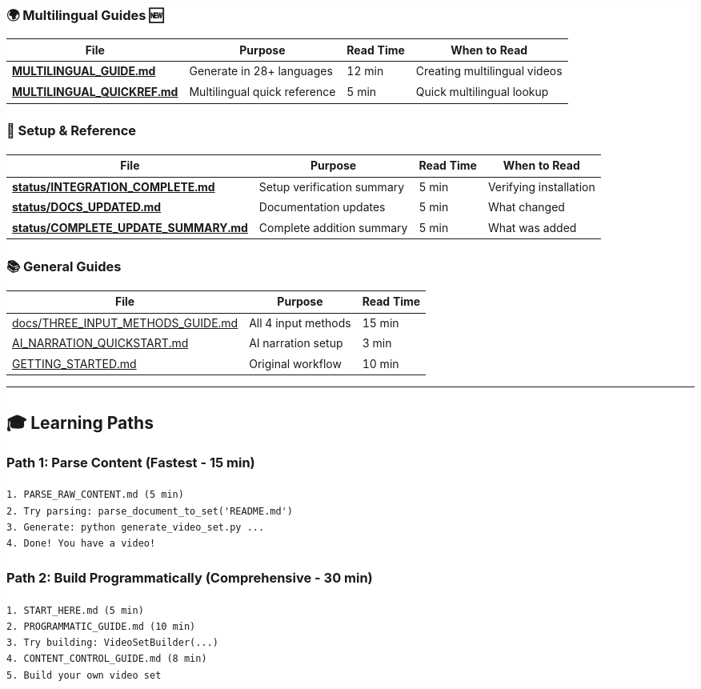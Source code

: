 ### **🌍 Multilingual Guides** 🆕

| File | Purpose | Read Time | When to Read |
|------|---------|-----------|--------------|
| **[MULTILINGUAL_GUIDE.md](MULTILINGUAL_GUIDE.md)** | Generate in 28+ languages | 12 min | Creating multilingual videos |
| **[MULTILINGUAL_QUICKREF.md](MULTILINGUAL_QUICKREF.md)** | Multilingual quick reference | 5 min | Quick multilingual lookup |

### **🔧 Setup & Reference**

| File | Purpose | Read Time | When to Read |
|------|---------|-----------|--------------|
| **[status/INTEGRATION_COMPLETE.md](status/INTEGRATION_COMPLETE.md)** | Setup verification summary | 5 min | Verifying installation |
| **[status/DOCS_UPDATED.md](status/DOCS_UPDATED.md)** | Documentation updates | 5 min | What changed |
| **[status/COMPLETE_UPDATE_SUMMARY.md](status/COMPLETE_UPDATE_SUMMARY.md)** | Complete addition summary | 5 min | What was added |

### **📚 General Guides**

| File | Purpose | Read Time |
|------|---------|-----------|
| [docs/THREE_INPUT_METHODS_GUIDE.md](docs/THREE_INPUT_METHODS_GUIDE.md) | All 4 input methods | 15 min |
| [AI_NARRATION_QUICKSTART.md](AI_NARRATION_QUICKSTART.md) | AI narration setup | 3 min |
| [GETTING_STARTED.md](GETTING_STARTED.md) | Original workflow | 10 min |

---

## 🎓 Learning Paths

### **Path 1: Parse Content (Fastest - 15 min)**

```
1. PARSE_RAW_CONTENT.md (5 min)
2. Try parsing: parse_document_to_set('README.md')
3. Generate: python generate_video_set.py ...
4. Done! You have a video!
```

### **Path 2: Build Programmatically (Comprehensive - 30 min)**

```
1. START_HERE.md (5 min)
2. PROGRAMMATIC_GUIDE.md (10 min)
3. Try building: VideoSetBuilder(...)
4. CONTENT_CONTROL_GUIDE.md (8 min)
5. Build your own video set
```
